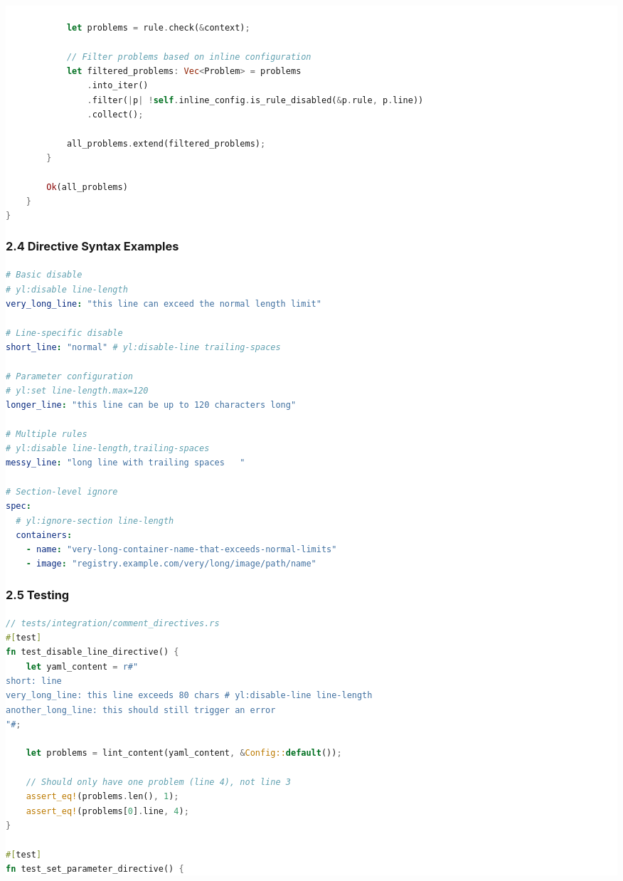 ```rust

            let problems = rule.check(&context);

            // Filter problems based on inline configuration
            let filtered_problems: Vec<Problem> = problems
                .into_iter()
                .filter(|p| !self.inline_config.is_rule_disabled(&p.rule, p.line))
                .collect();

            all_problems.extend(filtered_problems);
        }

        Ok(all_problems)
    }
}
```

### 2.4 Directive Syntax Examples

```yaml
# Basic disable
# yl:disable line-length
very_long_line: "this line can exceed the normal length limit"

# Line-specific disable
short_line: "normal" # yl:disable-line trailing-spaces

# Parameter configuration
# yl:set line-length.max=120
longer_line: "this line can be up to 120 characters long"

# Multiple rules
# yl:disable line-length,trailing-spaces
messy_line: "long line with trailing spaces   "

# Section-level ignore
spec:
  # yl:ignore-section line-length
  containers:
    - name: "very-long-container-name-that-exceeds-normal-limits"
    - image: "registry.example.com/very/long/image/path/name"
```

### 2.5 Testing

```rust
// tests/integration/comment_directives.rs
#[test]
fn test_disable_line_directive() {
    let yaml_content = r#"
short: line
very_long_line: this line exceeds 80 chars # yl:disable-line line-length
another_long_line: this should still trigger an error
"#;

    let problems = lint_content(yaml_content, &Config::default());

    // Should only have one problem (line 4), not line 3
    assert_eq!(problems.len(), 1);
    assert_eq!(problems[0].line, 4);
}

#[test]
fn test_set_parameter_directive() {
```